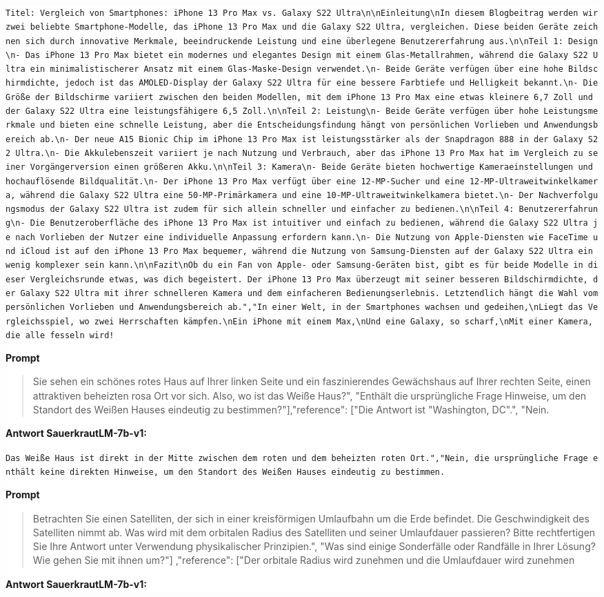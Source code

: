 ```
Titel: Vergleich von Smartphones: iPhone 13 Pro Max vs. Galaxy S22 Ultra\n\nEinleitung\nIn diesem Blogbeitrag werden wir zwei beliebte Smartphone-Modelle, das iPhone 13 Pro Max und die Galaxy S22 Ultra, vergleichen. Diese beiden Geräte zeichnen sich durch innovative Merkmale, beeindruckende Leistung und eine überlegene Benutzererfahrung aus.\n\nTeil 1: Design\n- Das iPhone 13 Pro Max bietet ein modernes und elegantes Design mit einem Glas-Metallrahmen, während die Galaxy S22 Ultra ein minimalistischerer Ansatz mit einem Glas-Maske-Design verwendet.\n- Beide Geräte verfügen über eine hohe Bildschirmdichte, jedoch ist das AMOLED-Display der Galaxy S22 Ultra für eine bessere Farbtiefe und Helligkeit bekannt.\n- Die Größe der Bildschirme variiert zwischen den beiden Modellen, mit dem iPhone 13 Pro Max eine etwas kleinere 6,7 Zoll und der Galaxy S22 Ultra eine leistungsfähigere 6,5 Zoll.\n\nTeil 2: Leistung\n- Beide Geräte verfügen über hohe Leistungsmerkmale und bieten eine schnelle Leistung, aber die Entscheidungsfindung hängt von persönlichen Vorlieben und Anwendungsbereich ab.\n- Der neue A15 Bionic Chip im iPhone 13 Pro Max ist leistungsstärker als der Snapdragon 888 in der Galaxy S22 Ultra.\n- Die Akkulebenszeit variiert je nach Nutzung und Verbrauch, aber das iPhone 13 Pro Max hat im Vergleich zu seiner Vorgängerversion einen größeren Akku.\n\nTeil 3: Kamera\n- Beide Geräte bieten hochwertige Kameraeinstellungen und hochauflösende Bildqualität.\n- Der iPhone 13 Pro Max verfügt über eine 12-MP-Sucher und eine 12-MP-Ultraweitwinkelkamera, während die Galaxy S22 Ultra eine 50-MP-Primärkamera und eine 10-MP-Ultraweitwinkelkamera bietet.\n- Der Nachverfolgungsmodus der Galaxy S22 Ultra ist zudem für sich allein schneller und einfacher zu bedienen.\n\nTeil 4: Benutzererfahrung\n- Die Benutzeroberfläche des iPhone 13 Pro Max ist intuitiver und einfach zu bedienen, während die Galaxy S22 Ultra je nach Vorlieben der Nutzer eine individuelle Anpassung erfordern kann.\n- Die Nutzung von Apple-Diensten wie FaceTime und iCloud ist auf den iPhone 13 Pro Max bequemer, während die Nutzung von Samsung-Diensten auf der Galaxy S22 Ultra ein wenig komplexer sein kann.\n\nFazit\nOb du ein Fan von Apple- oder Samsung-Geräten bist, gibt es für beide Modelle in dieser Vergleichsrunde etwas, was dich begeistert. Der iPhone 13 Pro Max überzeugt mit seiner besseren Bildschirmdichte, der Galaxy S22 Ultra mit ihrer schnelleren Kamera und dem einfacheren Bedienungserlebnis. Letztendlich hängt die Wahl vom persönlichen Vorlieben und Anwendungsbereich ab.","In einer Welt, in der Smartphones wachsen und gedeihen,\nLiegt das Vergleichsspiel, wo zwei Herrschaften kämpfen.\nEin iPhone mit einem Max,\nUnd eine Galaxy, so scharf,\nMit einer Kamera, die alle fesseln wird!
```

**Prompt**
> Sie sehen ein schönes rotes Haus auf Ihrer linken Seite und ein faszinierendes Gewächshaus auf Ihrer rechten Seite, einen attraktiven beheizten rosa Ort vor sich. Also, wo ist das Weiße Haus?", "Enthält die ursprüngliche Frage Hinweise, um den Standort des Weißen Hauses eindeutig zu bestimmen?"],"reference": ["Die Antwort ist \"Washington, DC\".", "Nein.

**Antwort SauerkrautLM-7b-v1:**
```
Das Weiße Haus ist direkt in der Mitte zwischen dem roten und dem beheizten roten Ort.","Nein, die ursprüngliche Frage enthält keine direkten Hinweise, um den Standort des Weißen Hauses eindeutig zu bestimmen.
```

**Prompt**
> Betrachten Sie einen Satelliten, der sich in einer kreisförmigen Umlaufbahn um die Erde befindet. Die Geschwindigkeit des Satelliten nimmt ab. Was wird mit dem orbitalen Radius des Satelliten und seiner Umlaufdauer passieren? Bitte rechtfertigen Sie Ihre Antwort unter Verwendung physikalischer Prinzipien.", "Was sind einige Sonderfälle oder Randfälle in Ihrer Lösung? Wie gehen Sie mit ihnen um?"] ,"reference": ["Der orbitale Radius wird zunehmen und die Umlaufdauer wird zunehmen

**Antwort SauerkrautLM-7b-v1:**
```
```
